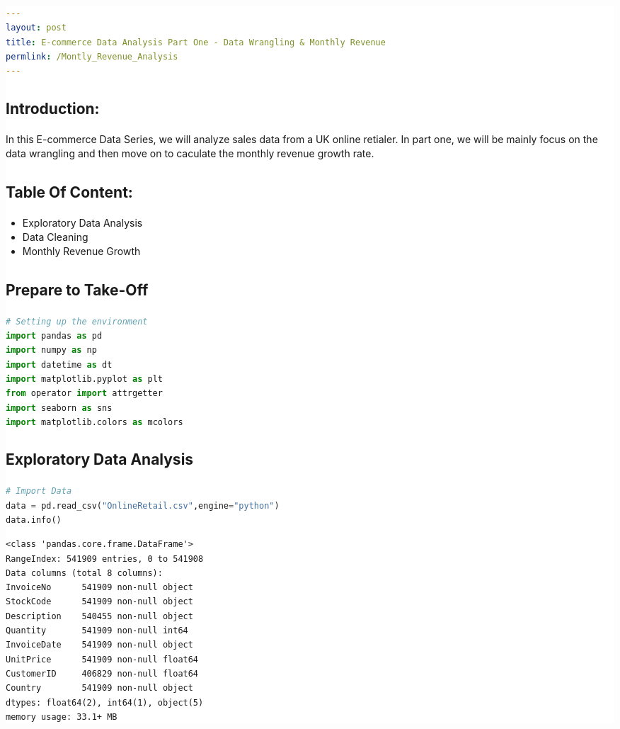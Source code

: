 ```yaml
---
layout: post
title: E-commerce Data Analysis Part One - Data Wrangling & Monthly Revenue 
permlink: /Montly_Revenue_Analysis
---
```


## Introduction: 
In this E-commerce Data Series, we will analyze sales data from a UK online retialer. In part one, we will be mainly focus on the data wrangling and then move on to caculate the monthly revenue growth rate. 

## Table Of Content: 
  * Exploratory Data Analysis 
  * Data Cleaning
  * Monthly Revenue Growth 
  

## Prepare to Take-Off


```python
# Setting up the environment
import pandas as pd
import numpy as np
import datetime as dt
import matplotlib.pyplot as plt
from operator import attrgetter
import seaborn as sns
import matplotlib.colors as mcolors
```

## Exploratory Data Analysis


```python
# Import Data
data = pd.read_csv("OnlineRetail.csv",engine="python")
data.info()
```

    <class 'pandas.core.frame.DataFrame'>
    RangeIndex: 541909 entries, 0 to 541908
    Data columns (total 8 columns):
    InvoiceNo      541909 non-null object
    StockCode      541909 non-null object
    Description    540455 non-null object
    Quantity       541909 non-null int64
    InvoiceDate    541909 non-null object
    UnitPrice      541909 non-null float64
    CustomerID     406829 non-null float64
    Country        541909 non-null object
    dtypes: float64(2), int64(1), object(5)
    memory usage: 33.1+ MB
